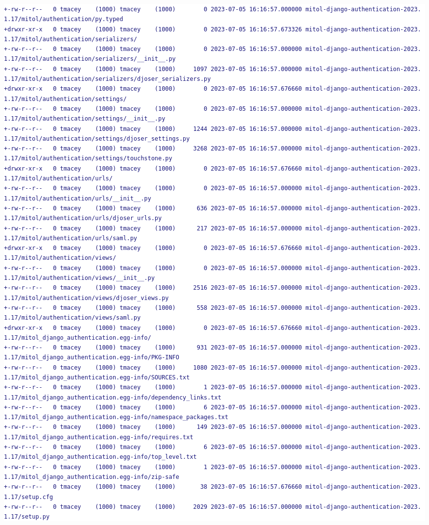```diff
+-rw-r--r--   0 tmacey    (1000) tmacey    (1000)        0 2023-07-05 16:16:57.000000 mitol-django-authentication-2023.1.17/mitol/authentication/py.typed
+drwxr-xr-x   0 tmacey    (1000) tmacey    (1000)        0 2023-07-05 16:16:57.673326 mitol-django-authentication-2023.1.17/mitol/authentication/serializers/
+-rw-r--r--   0 tmacey    (1000) tmacey    (1000)        0 2023-07-05 16:16:57.000000 mitol-django-authentication-2023.1.17/mitol/authentication/serializers/__init__.py
+-rw-r--r--   0 tmacey    (1000) tmacey    (1000)     1097 2023-07-05 16:16:57.000000 mitol-django-authentication-2023.1.17/mitol/authentication/serializers/djoser_serializers.py
+drwxr-xr-x   0 tmacey    (1000) tmacey    (1000)        0 2023-07-05 16:16:57.676660 mitol-django-authentication-2023.1.17/mitol/authentication/settings/
+-rw-r--r--   0 tmacey    (1000) tmacey    (1000)        0 2023-07-05 16:16:57.000000 mitol-django-authentication-2023.1.17/mitol/authentication/settings/__init__.py
+-rw-r--r--   0 tmacey    (1000) tmacey    (1000)     1244 2023-07-05 16:16:57.000000 mitol-django-authentication-2023.1.17/mitol/authentication/settings/djoser_settings.py
+-rw-r--r--   0 tmacey    (1000) tmacey    (1000)     3268 2023-07-05 16:16:57.000000 mitol-django-authentication-2023.1.17/mitol/authentication/settings/touchstone.py
+drwxr-xr-x   0 tmacey    (1000) tmacey    (1000)        0 2023-07-05 16:16:57.676660 mitol-django-authentication-2023.1.17/mitol/authentication/urls/
+-rw-r--r--   0 tmacey    (1000) tmacey    (1000)        0 2023-07-05 16:16:57.000000 mitol-django-authentication-2023.1.17/mitol/authentication/urls/__init__.py
+-rw-r--r--   0 tmacey    (1000) tmacey    (1000)      636 2023-07-05 16:16:57.000000 mitol-django-authentication-2023.1.17/mitol/authentication/urls/djoser_urls.py
+-rw-r--r--   0 tmacey    (1000) tmacey    (1000)      217 2023-07-05 16:16:57.000000 mitol-django-authentication-2023.1.17/mitol/authentication/urls/saml.py
+drwxr-xr-x   0 tmacey    (1000) tmacey    (1000)        0 2023-07-05 16:16:57.676660 mitol-django-authentication-2023.1.17/mitol/authentication/views/
+-rw-r--r--   0 tmacey    (1000) tmacey    (1000)        0 2023-07-05 16:16:57.000000 mitol-django-authentication-2023.1.17/mitol/authentication/views/__init__.py
+-rw-r--r--   0 tmacey    (1000) tmacey    (1000)     2516 2023-07-05 16:16:57.000000 mitol-django-authentication-2023.1.17/mitol/authentication/views/djoser_views.py
+-rw-r--r--   0 tmacey    (1000) tmacey    (1000)      558 2023-07-05 16:16:57.000000 mitol-django-authentication-2023.1.17/mitol/authentication/views/saml.py
+drwxr-xr-x   0 tmacey    (1000) tmacey    (1000)        0 2023-07-05 16:16:57.676660 mitol-django-authentication-2023.1.17/mitol_django_authentication.egg-info/
+-rw-r--r--   0 tmacey    (1000) tmacey    (1000)      931 2023-07-05 16:16:57.000000 mitol-django-authentication-2023.1.17/mitol_django_authentication.egg-info/PKG-INFO
+-rw-r--r--   0 tmacey    (1000) tmacey    (1000)     1080 2023-07-05 16:16:57.000000 mitol-django-authentication-2023.1.17/mitol_django_authentication.egg-info/SOURCES.txt
+-rw-r--r--   0 tmacey    (1000) tmacey    (1000)        1 2023-07-05 16:16:57.000000 mitol-django-authentication-2023.1.17/mitol_django_authentication.egg-info/dependency_links.txt
+-rw-r--r--   0 tmacey    (1000) tmacey    (1000)        6 2023-07-05 16:16:57.000000 mitol-django-authentication-2023.1.17/mitol_django_authentication.egg-info/namespace_packages.txt
+-rw-r--r--   0 tmacey    (1000) tmacey    (1000)      149 2023-07-05 16:16:57.000000 mitol-django-authentication-2023.1.17/mitol_django_authentication.egg-info/requires.txt
+-rw-r--r--   0 tmacey    (1000) tmacey    (1000)        6 2023-07-05 16:16:57.000000 mitol-django-authentication-2023.1.17/mitol_django_authentication.egg-info/top_level.txt
+-rw-r--r--   0 tmacey    (1000) tmacey    (1000)        1 2023-07-05 16:16:57.000000 mitol-django-authentication-2023.1.17/mitol_django_authentication.egg-info/zip-safe
+-rw-r--r--   0 tmacey    (1000) tmacey    (1000)       38 2023-07-05 16:16:57.676660 mitol-django-authentication-2023.1.17/setup.cfg
+-rw-r--r--   0 tmacey    (1000) tmacey    (1000)     2029 2023-07-05 16:16:57.000000 mitol-django-authentication-2023.1.17/setup.py
```
